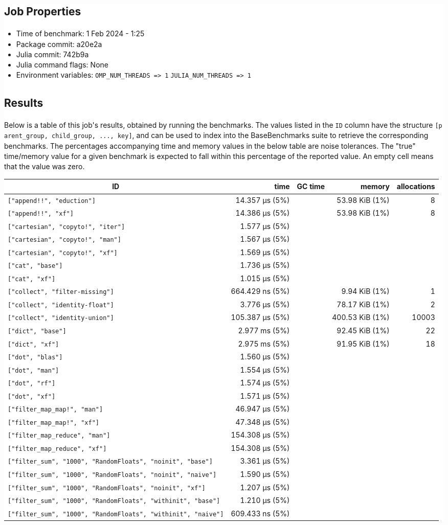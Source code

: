 ## Job Properties
* Time of benchmark: 1 Feb 2024 - 1:25
* Package commit: a20e2a
* Julia commit: 742b9a
* Julia command flags: None
* Environment variables: `OMP_NUM_THREADS => 1` `JULIA_NUM_THREADS => 1`

## Results
Below is a table of this job's results, obtained by running the benchmarks.
The values listed in the `ID` column have the structure `[parent_group, child_group, ..., key]`, and can be used to
index into the BaseBenchmarks suite to retrieve the corresponding benchmarks.
The percentages accompanying time and memory values in the below table are noise tolerances. The "true"
time/memory value for a given benchmark is expected to fall within this percentage of the reported value.
An empty cell means that the value was zero.

| ID                                                             | time            | GC time | memory          | allocations |
|----------------------------------------------------------------|----------------:|--------:|----------------:|------------:|
| `["append!!", "eduction"]`                                     |  14.357 μs (5%) |         |  53.98 KiB (1%) |           8 |
| `["append!!", "xf"]`                                           |  14.386 μs (5%) |         |  53.98 KiB (1%) |           8 |
| `["cartesian", "copyto!", "iter"]`                             |   1.577 μs (5%) |         |                 |             |
| `["cartesian", "copyto!", "man"]`                              |   1.567 μs (5%) |         |                 |             |
| `["cartesian", "copyto!", "xf"]`                               |   1.569 μs (5%) |         |                 |             |
| `["cat", "base"]`                                              |   1.736 μs (5%) |         |                 |             |
| `["cat", "xf"]`                                                |   1.015 μs (5%) |         |                 |             |
| `["collect", "filter-missing"]`                                | 664.429 ns (5%) |         |   9.94 KiB (1%) |           1 |
| `["collect", "identity-float"]`                                |   3.776 μs (5%) |         |  78.17 KiB (1%) |           2 |
| `["collect", "identity-union"]`                                | 105.387 μs (5%) |         | 400.53 KiB (1%) |       10003 |
| `["dict", "base"]`                                             |   2.977 ms (5%) |         |  92.45 KiB (1%) |          22 |
| `["dict", "xf"]`                                               |   2.975 ms (5%) |         |  91.95 KiB (1%) |          18 |
| `["dot", "blas"]`                                              |   1.560 μs (5%) |         |                 |             |
| `["dot", "man"]`                                               |   1.554 μs (5%) |         |                 |             |
| `["dot", "rf"]`                                                |   1.574 μs (5%) |         |                 |             |
| `["dot", "xf"]`                                                |   1.571 μs (5%) |         |                 |             |
| `["filter_map_map!", "man"]`                                   |  46.947 μs (5%) |         |                 |             |
| `["filter_map_map!", "xf"]`                                    |  47.348 μs (5%) |         |                 |             |
| `["filter_map_reduce", "man"]`                                 | 154.308 μs (5%) |         |                 |             |
| `["filter_map_reduce", "xf"]`                                  | 154.308 μs (5%) |         |                 |             |
| `["filter_sum", "1000", "RandomFloats", "noinit", "base"]`     |   3.361 μs (5%) |         |                 |             |
| `["filter_sum", "1000", "RandomFloats", "noinit", "naive"]`    |   1.590 μs (5%) |         |                 |             |
| `["filter_sum", "1000", "RandomFloats", "noinit", "xf"]`       |   1.207 μs (5%) |         |                 |             |
| `["filter_sum", "1000", "RandomFloats", "withinit", "base"]`   |   1.210 μs (5%) |         |                 |             |
| `["filter_sum", "1000", "RandomFloats", "withinit", "naive"]`  | 609.433 ns (5%) |         |                 |             |